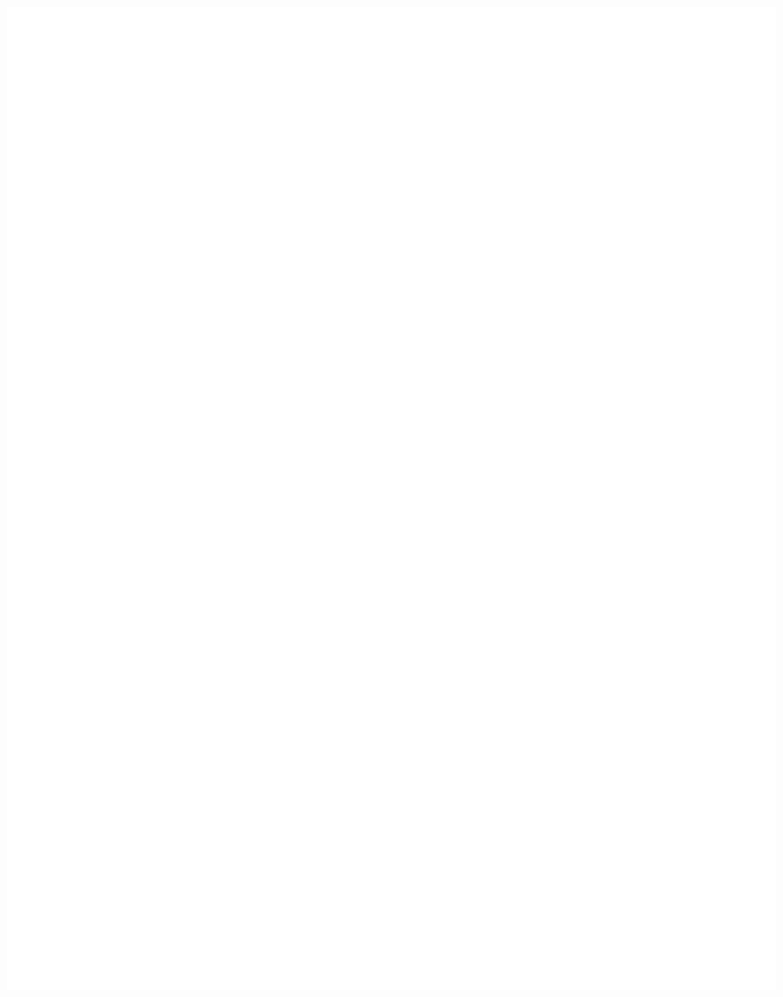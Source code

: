 <picture>
  <img align="center" src="/github-metrics.svg" alt="Metrics" width="100%">
  
</picture>
